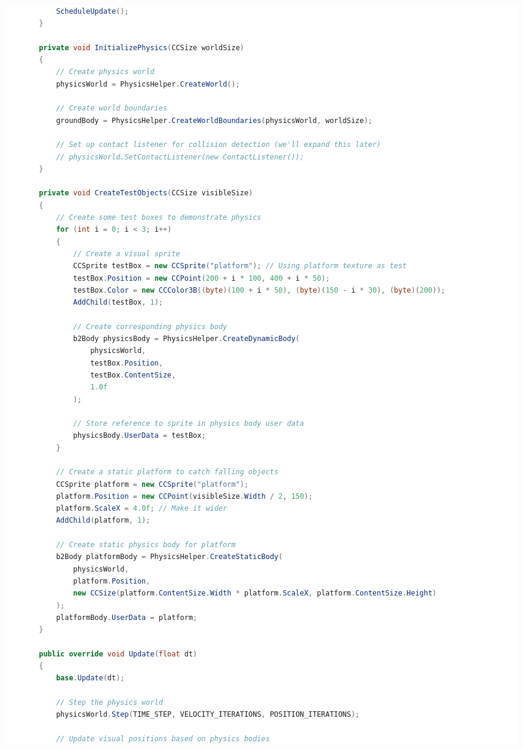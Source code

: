 ```csharp
            ScheduleUpdate();
        }
        
        private void InitializePhysics(CCSize worldSize)
        {
            // Create physics world
            physicsWorld = PhysicsHelper.CreateWorld();
            
            // Create world boundaries
            groundBody = PhysicsHelper.CreateWorldBoundaries(physicsWorld, worldSize);
            
            // Set up contact listener for collision detection (we'll expand this later)
            // physicsWorld.SetContactListener(new ContactListener());
        }
        
        private void CreateTestObjects(CCSize visibleSize)
        {
            // Create some test boxes to demonstrate physics
            for (int i = 0; i < 3; i++)
            {
                // Create a visual sprite
                CCSprite testBox = new CCSprite("platform"); // Using platform texture as test
                testBox.Position = new CCPoint(200 + i * 100, 400 + i * 50);
                testBox.Color = new CCColor3B((byte)(100 + i * 50), (byte)(150 - i * 30), (byte)(200));
                AddChild(testBox, 1);
                
                // Create corresponding physics body
                b2Body physicsBody = PhysicsHelper.CreateDynamicBody(
                    physicsWorld, 
                    testBox.Position, 
                    testBox.ContentSize,
                    1.0f
                );
                
                // Store reference to sprite in physics body user data
                physicsBody.UserData = testBox;
            }
            
            // Create a static platform to catch falling objects
            CCSprite platform = new CCSprite("platform");
            platform.Position = new CCPoint(visibleSize.Width / 2, 150);
            platform.ScaleX = 4.0f; // Make it wider
            AddChild(platform, 1);
            
            // Create static physics body for platform
            b2Body platformBody = PhysicsHelper.CreateStaticBody(
                physicsWorld,
                platform.Position,
                new CCSize(platform.ContentSize.Width * platform.ScaleX, platform.ContentSize.Height)
            );
            platformBody.UserData = platform;
        }
        
        public override void Update(float dt)
        {
            base.Update(dt);
            
            // Step the physics world
            physicsWorld.Step(TIME_STEP, VELOCITY_ITERATIONS, POSITION_ITERATIONS);
            
            // Update visual positions based on physics bodies
```